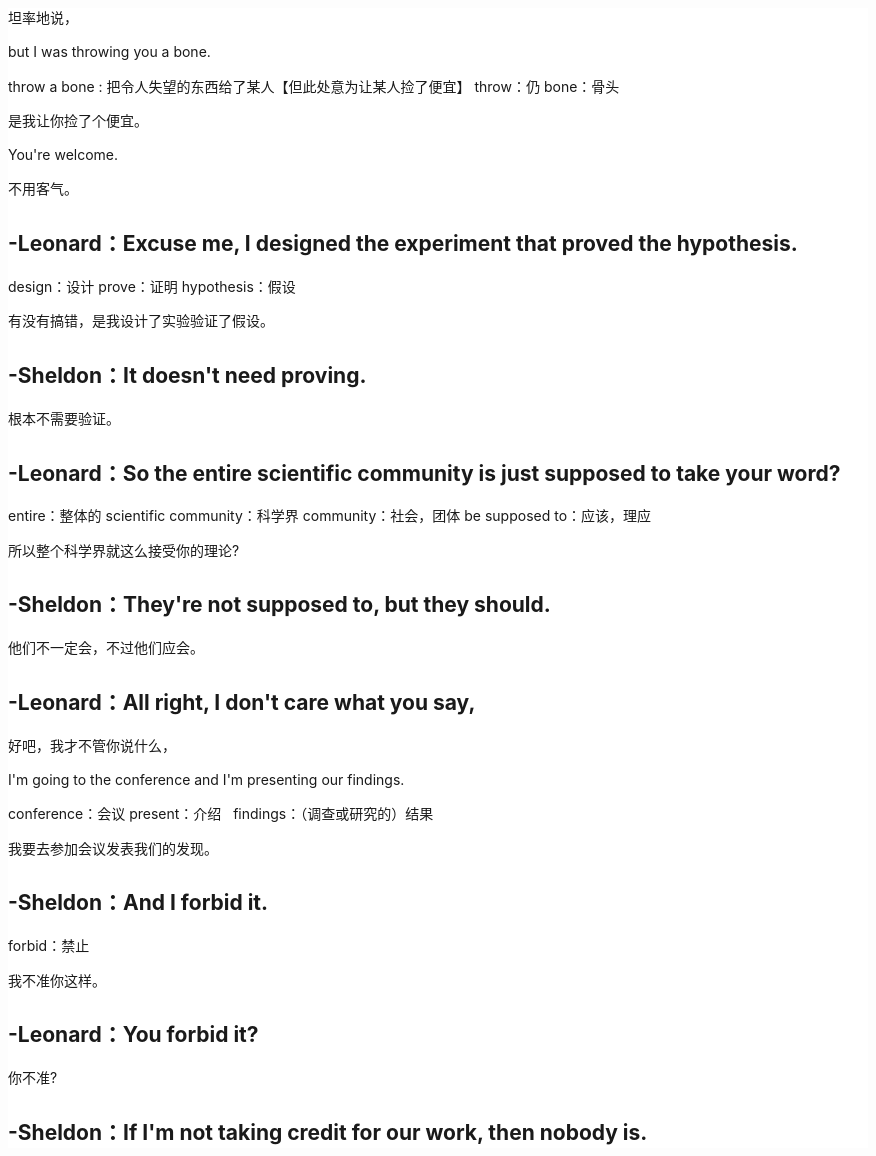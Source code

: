 坦率地说，

but I was throwing you a bone.

throw a bone : 把令人失望的东西给了某人【但此处意为让某人捡了便宜】 throw：仍 bone：骨头

是我让你捡了个便宜。

You're welcome.

不用客气。

## -Leonard：Excuse me, I designed the experiment that proved the hypothesis.

design：设计 prove：证明 hypothesis：假设

有没有搞错，是我设计了实验验证了假设。

## -Sheldon：It doesn't need proving.

根本不需要验证。

## -Leonard：So the entire scientific community is just supposed to take your word?

entire：整体的 scientific community：科学界 community：社会，团体 be supposed to：应该，理应

所以整个科学界就这么接受你的理论?

## -Sheldon：They're not supposed to, but they should.

他们不一定会，不过他们应会。

## -Leonard：All right, I don't care what you say,

好吧，我才不管你说什么，

I'm going to the conference and I'm presenting our findings.

conference：会议 present：介绍   findings：（调查或研究的）结果

我要去参加会议发表我们的发现。

## -Sheldon：And I forbid it.

forbid：禁止

我不准你这样。

## -Leonard：You forbid it?

你不准?

## -Sheldon：If I'm not taking credit for our work, then nobody is.
